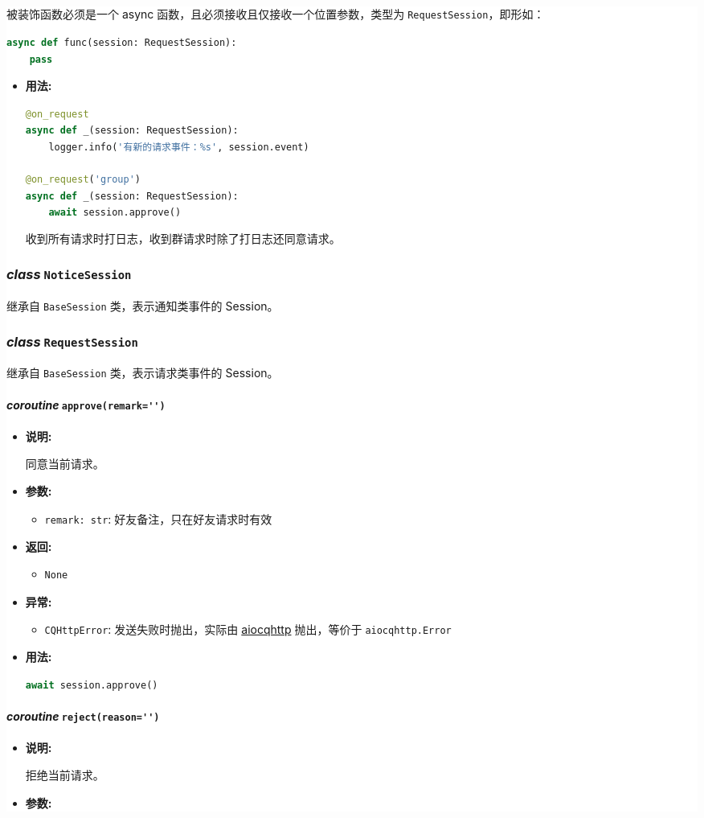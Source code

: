   被装饰函数必须是一个 async 函数，且必须接收且仅接收一个位置参数，类型为 `RequestSession`，即形如：

  ```python
  async def func(session: RequestSession):
      pass
  ```

- **用法:**

  ```python
  @on_request
  async def _(session: RequestSession):
      logger.info('有新的请求事件：%s', session.event)

  @on_request('group')
  async def _(session: RequestSession):
      await session.approve()
  ```

  收到所有请求时打日志，收到群请求时除了打日志还同意请求。

### _class_ `NoticeSession`

继承自 `BaseSession` 类，表示通知类事件的 Session。

### _class_ `RequestSession`

继承自 `BaseSession` 类，表示请求类事件的 Session。

#### _coroutine_ `approve(remark='')`

- **说明:**

  同意当前请求。

- **参数:**

  - `remark: str`: 好友备注，只在好友请求时有效

- **返回:**

  - `None`

- **异常:**

  - `CQHttpError`: 发送失败时抛出，实际由 [aiocqhttp] 抛出，等价于 `aiocqhttp.Error`

- **用法:**

  ```python
  await session.approve()
  ```

#### _coroutine_ `reject(reason='')`

- **说明:**

  拒绝当前请求。

- **参数:**


[aiocqhttp]: https://github.com/nonebot/aiocqhttp/